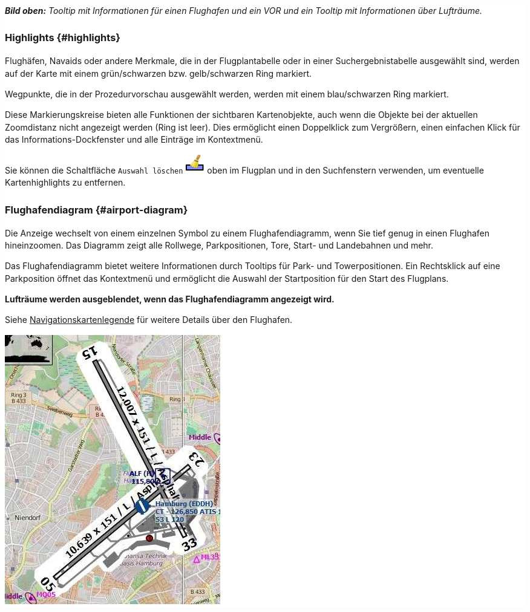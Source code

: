 _**Bild oben:** Tooltip mit Informationen für einen Flughafen und ein VOR und ein Tooltip mit Informationen über Lufträume._

### Highlights {#highlights}

Flughäfen, Navaids oder andere Merkmale, die in der Flugplantabelle oder in einer Suchergebnistabelle ausgewählt sind, werden auf der Karte mit einem grün/schwarzen bzw. gelb/schwarzen Ring markiert.

Wegpunkte, die in der Prozedurvorschau ausgewählt werden, werden mit einem blau/schwarzen Ring markiert.

Diese Markierungskreise bieten alle Funktionen der sichtbaren Kartenobjekte, auch wenn die Objekte bei der aktuellen Zoomdistanz nicht angezeigt werden \(Ring ist leer\). Dies ermöglicht einen Doppelklick zum Vergrößern, einen einfachen Klick für das Informations-Dockfenster und alle Einträge im Kontextmenü.

Sie können die Schaltfläche `Auswahl löschen` ![Clear Selection](../images/icons/clearselection.png "Clear Selection") oben im Flugplan und in den Suchfenstern verwenden, um eventuelle Kartenhighlights zu entfernen.

### Flughafendiagram {#airport-diagram}

Die Anzeige wechselt von einem einzelnen Symbol zu einem Flughafendiagramm, wenn Sie tief genug in einen Flughafen hineinzoomen. Das Diagramm zeigt alle Rollwege, Parkpositionen, Tore, Start- und Landebahnen und mehr.

Das Flughafendiagramm bietet weitere Informationen durch Tooltips für Park- und Towerpositionen. Ein Rechtsklick auf eine Parkposition öffnet das Kontextmenü und ermöglicht die Auswahl der Startposition für den Start des Flugplans.

**Lufträume werden ausgeblendet, wenn das Flughafendiagramm angezeigt wird.**

Siehe [Navigationskartenlegende](LEGEND.md#airport-diagram) für weitere Details über den Flughafen.

![Airport Diagram](../images/airportdiagram1.jpg "Airport Diagram")
